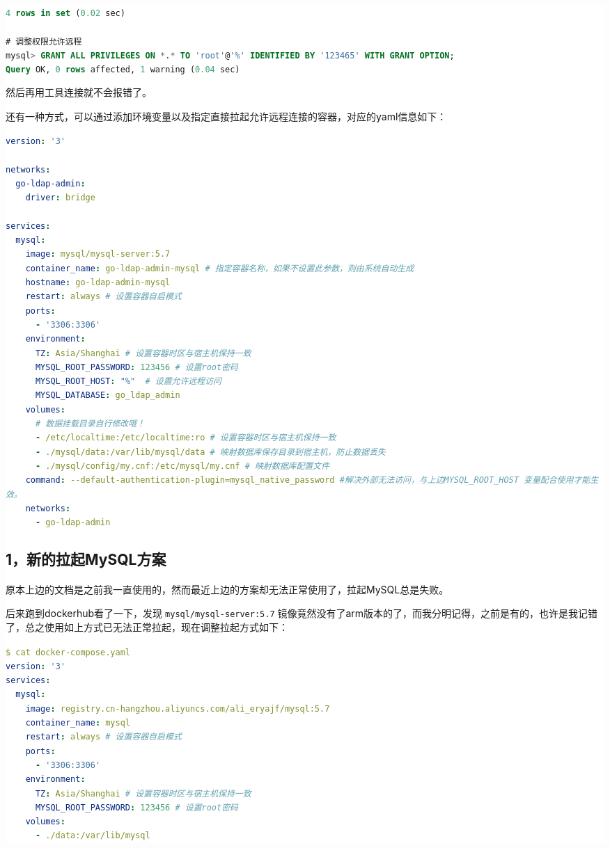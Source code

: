 ```sql
4 rows in set (0.02 sec)

# 调整权限允许远程
mysql> GRANT ALL PRIVILEGES ON *.* TO 'root'@'%' IDENTIFIED BY '123465' WITH GRANT OPTION;
Query OK, 0 rows affected, 1 warning (0.04 sec)
```

然后再用工具连接就不会报错了。

还有一种方式，可以通过添加环境变量以及指定直接拉起允许远程连接的容器，对应的yaml信息如下：

```yml
version: '3'

networks:
  go-ldap-admin:
    driver: bridge

services:
  mysql:
    image: mysql/mysql-server:5.7
    container_name: go-ldap-admin-mysql # 指定容器名称，如果不设置此参数，则由系统自动生成
    hostname: go-ldap-admin-mysql
    restart: always # 设置容器自启模式
    ports:
      - '3306:3306'
    environment:
      TZ: Asia/Shanghai # 设置容器时区与宿主机保持一致
      MYSQL_ROOT_PASSWORD: 123456 # 设置root密码
      MYSQL_ROOT_HOST: "%"  # 设置允许远程访问
      MYSQL_DATABASE: go_ldap_admin
    volumes:
      # 数据挂载目录自行修改哦！
      - /etc/localtime:/etc/localtime:ro # 设置容器时区与宿主机保持一致
      - ./mysql/data:/var/lib/mysql/data # 映射数据库保存目录到宿主机，防止数据丢失
      - ./mysql/config/my.cnf:/etc/mysql/my.cnf # 映射数据库配置文件
    command: --default-authentication-plugin=mysql_native_password #解决外部无法访问，与上边MYSQL_ROOT_HOST 变量配合使用才能生效。
    networks:
      - go-ldap-admin
```

## 1，新的拉起MySQL方案

原本上边的文档是之前我一直使用的，然而最近上边的方案却无法正常使用了，拉起MySQL总是失败。

后来跑到dockerhub看了一下，发现 `mysql/mysql-server:5.7` 镜像竟然没有了arm版本的了，而我分明记得，之前是有的，也许是我记错了，总之使用如上方式已无法正常拉起，现在调整拉起方式如下：

```yaml
$ cat docker-compose.yaml
version: '3'
services:
  mysql:
    image: registry.cn-hangzhou.aliyuncs.com/ali_eryajf/mysql:5.7
    container_name: mysql
    restart: always # 设置容器自启模式
    ports:
      - '3306:3306'
    environment:
      TZ: Asia/Shanghai # 设置容器时区与宿主机保持一致
      MYSQL_ROOT_PASSWORD: 123456 # 设置root密码
    volumes:
      - ./data:/var/lib/mysql
```
